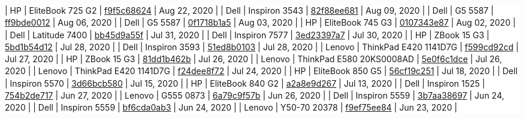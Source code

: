 | HP            | EliteBook 725 G2            | [f9f5c68624](https://linux-hardware.org/?probe=f9f5c68624) | Aug 22, 2020 |
| Dell          | Inspiron 3543               | [82f88ee681](https://linux-hardware.org/?probe=82f88ee681) | Aug 09, 2020 |
| Dell          | G5 5587                     | [ff9bde0012](https://linux-hardware.org/?probe=ff9bde0012) | Aug 06, 2020 |
| Dell          | G5 5587                     | [0f1718b1a5](https://linux-hardware.org/?probe=0f1718b1a5) | Aug 03, 2020 |
| HP            | EliteBook 745 G3            | [0107343e87](https://linux-hardware.org/?probe=0107343e87) | Aug 02, 2020 |
| Dell          | Latitude 7400               | [bb45d9a55f](https://linux-hardware.org/?probe=bb45d9a55f) | Jul 31, 2020 |
| Dell          | Inspiron 7577               | [3ed23397a7](https://linux-hardware.org/?probe=3ed23397a7) | Jul 30, 2020 |
| HP            | ZBook 15 G3                 | [5bd1b54d12](https://linux-hardware.org/?probe=5bd1b54d12) | Jul 28, 2020 |
| Dell          | Inspiron 3593               | [51ed8b0103](https://linux-hardware.org/?probe=51ed8b0103) | Jul 28, 2020 |
| Lenovo        | ThinkPad E420 1141D7G       | [f599cd92cd](https://linux-hardware.org/?probe=f599cd92cd) | Jul 27, 2020 |
| HP            | ZBook 15 G3                 | [81dd1b462b](https://linux-hardware.org/?probe=81dd1b462b) | Jul 26, 2020 |
| Lenovo        | ThinkPad E580 20KS0008AD    | [5e0f6c1dce](https://linux-hardware.org/?probe=5e0f6c1dce) | Jul 26, 2020 |
| Lenovo        | ThinkPad E420 1141D7G       | [f24dee8f72](https://linux-hardware.org/?probe=f24dee8f72) | Jul 24, 2020 |
| HP            | EliteBook 850 G5            | [56cf19c251](https://linux-hardware.org/?probe=56cf19c251) | Jul 18, 2020 |
| Dell          | Inspiron 5570               | [3d66bcb580](https://linux-hardware.org/?probe=3d66bcb580) | Jul 15, 2020 |
| HP            | EliteBook 840 G2            | [a2a8e9d267](https://linux-hardware.org/?probe=a2a8e9d267) | Jul 13, 2020 |
| Dell          | Inspiron 1525               | [754b2de717](https://linux-hardware.org/?probe=754b2de717) | Jun 27, 2020 |
| Lenovo        | G555 0873                   | [6a79c9f57b](https://linux-hardware.org/?probe=6a79c9f57b) | Jun 26, 2020 |
| Dell          | Inspiron 5559               | [3b7aa38697](https://linux-hardware.org/?probe=3b7aa38697) | Jun 24, 2020 |
| Dell          | Inspiron 5559               | [bf6cda0ab3](https://linux-hardware.org/?probe=bf6cda0ab3) | Jun 24, 2020 |
| Lenovo        | Y50-70 20378                | [f9ef75ee84](https://linux-hardware.org/?probe=f9ef75ee84) | Jun 23, 2020 |
